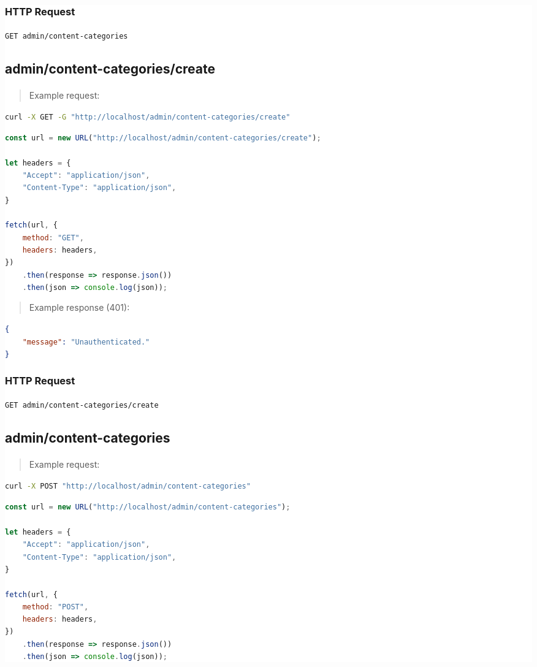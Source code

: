 ### HTTP Request
`GET admin/content-categories`





## admin/content-categories/create
> Example request:

```bash
curl -X GET -G "http://localhost/admin/content-categories/create" 
```

```javascript
const url = new URL("http://localhost/admin/content-categories/create");

let headers = {
    "Accept": "application/json",
    "Content-Type": "application/json",
}

fetch(url, {
    method: "GET",
    headers: headers,
})
    .then(response => response.json())
    .then(json => console.log(json));
```


> Example response (401):

```json
{
    "message": "Unauthenticated."
}
```

### HTTP Request
`GET admin/content-categories/create`





## admin/content-categories
> Example request:

```bash
curl -X POST "http://localhost/admin/content-categories" 
```

```javascript
const url = new URL("http://localhost/admin/content-categories");

let headers = {
    "Accept": "application/json",
    "Content-Type": "application/json",
}

fetch(url, {
    method: "POST",
    headers: headers,
})
    .then(response => response.json())
    .then(json => console.log(json));
```

